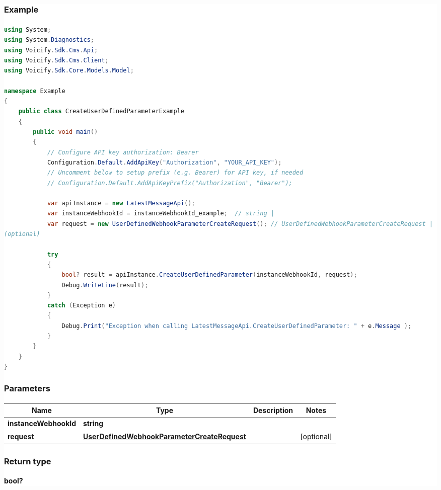 

### Example
```csharp
using System;
using System.Diagnostics;
using Voicify.Sdk.Cms.Api;
using Voicify.Sdk.Cms.Client;
using Voicify.Sdk.Core.Models.Model;

namespace Example
{
    public class CreateUserDefinedParameterExample
    {
        public void main()
        {
            // Configure API key authorization: Bearer
            Configuration.Default.AddApiKey("Authorization", "YOUR_API_KEY");
            // Uncomment below to setup prefix (e.g. Bearer) for API key, if needed
            // Configuration.Default.AddApiKeyPrefix("Authorization", "Bearer");

            var apiInstance = new LatestMessageApi();
            var instanceWebhookId = instanceWebhookId_example;  // string | 
            var request = new UserDefinedWebhookParameterCreateRequest(); // UserDefinedWebhookParameterCreateRequest |  (optional) 

            try
            {
                bool? result = apiInstance.CreateUserDefinedParameter(instanceWebhookId, request);
                Debug.WriteLine(result);
            }
            catch (Exception e)
            {
                Debug.Print("Exception when calling LatestMessageApi.CreateUserDefinedParameter: " + e.Message );
            }
        }
    }
}
```

### Parameters

Name | Type | Description  | Notes
------------- | ------------- | ------------- | -------------
 **instanceWebhookId** | **string**|  | 
 **request** | [**UserDefinedWebhookParameterCreateRequest**](UserDefinedWebhookParameterCreateRequest.md)|  | [optional] 

### Return type

**bool?**
